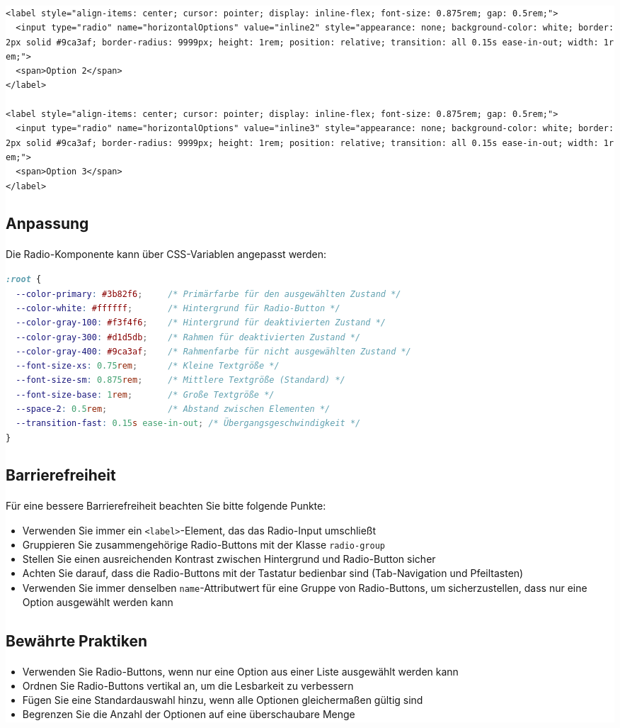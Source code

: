     <label style="align-items: center; cursor: pointer; display: inline-flex; font-size: 0.875rem; gap: 0.5rem;">
      <input type="radio" name="horizontalOptions" value="inline2" style="appearance: none; background-color: white; border: 2px solid #9ca3af; border-radius: 9999px; height: 1rem; position: relative; transition: all 0.15s ease-in-out; width: 1rem;">
      <span>Option 2</span>
    </label>
    
    <label style="align-items: center; cursor: pointer; display: inline-flex; font-size: 0.875rem; gap: 0.5rem;">
      <input type="radio" name="horizontalOptions" value="inline3" style="appearance: none; background-color: white; border: 2px solid #9ca3af; border-radius: 9999px; height: 1rem; position: relative; transition: all 0.15s ease-in-out; width: 1rem;">
      <span>Option 3</span>
    </label>
  </div>
</div>

## Anpassung

Die Radio-Komponente kann über CSS-Variablen angepasst werden:

```css
:root {
  --color-primary: #3b82f6;     /* Primärfarbe für den ausgewählten Zustand */
  --color-white: #ffffff;       /* Hintergrund für Radio-Button */
  --color-gray-100: #f3f4f6;    /* Hintergrund für deaktivierten Zustand */
  --color-gray-300: #d1d5db;    /* Rahmen für deaktivierten Zustand */
  --color-gray-400: #9ca3af;    /* Rahmenfarbe für nicht ausgewählten Zustand */
  --font-size-xs: 0.75rem;      /* Kleine Textgröße */
  --font-size-sm: 0.875rem;     /* Mittlere Textgröße (Standard) */
  --font-size-base: 1rem;       /* Große Textgröße */
  --space-2: 0.5rem;            /* Abstand zwischen Elementen */
  --transition-fast: 0.15s ease-in-out; /* Übergangsgeschwindigkeit */
}
```

## Barrierefreiheit

Für eine bessere Barrierefreiheit beachten Sie bitte folgende Punkte:

- Verwenden Sie immer ein `<label>`-Element, das das Radio-Input umschließt
- Gruppieren Sie zusammengehörige Radio-Buttons mit der Klasse `radio-group`
- Stellen Sie einen ausreichenden Kontrast zwischen Hintergrund und Radio-Button sicher
- Achten Sie darauf, dass die Radio-Buttons mit der Tastatur bedienbar sind (Tab-Navigation und Pfeiltasten)
- Verwenden Sie immer denselben `name`-Attributwert für eine Gruppe von Radio-Buttons, um sicherzustellen, dass nur eine Option ausgewählt werden kann

## Bewährte Praktiken

- Verwenden Sie Radio-Buttons, wenn nur eine Option aus einer Liste ausgewählt werden kann
- Ordnen Sie Radio-Buttons vertikal an, um die Lesbarkeit zu verbessern
- Fügen Sie eine Standardauswahl hinzu, wenn alle Optionen gleichermaßen gültig sind
- Begrenzen Sie die Anzahl der Optionen auf eine überschaubare Menge
